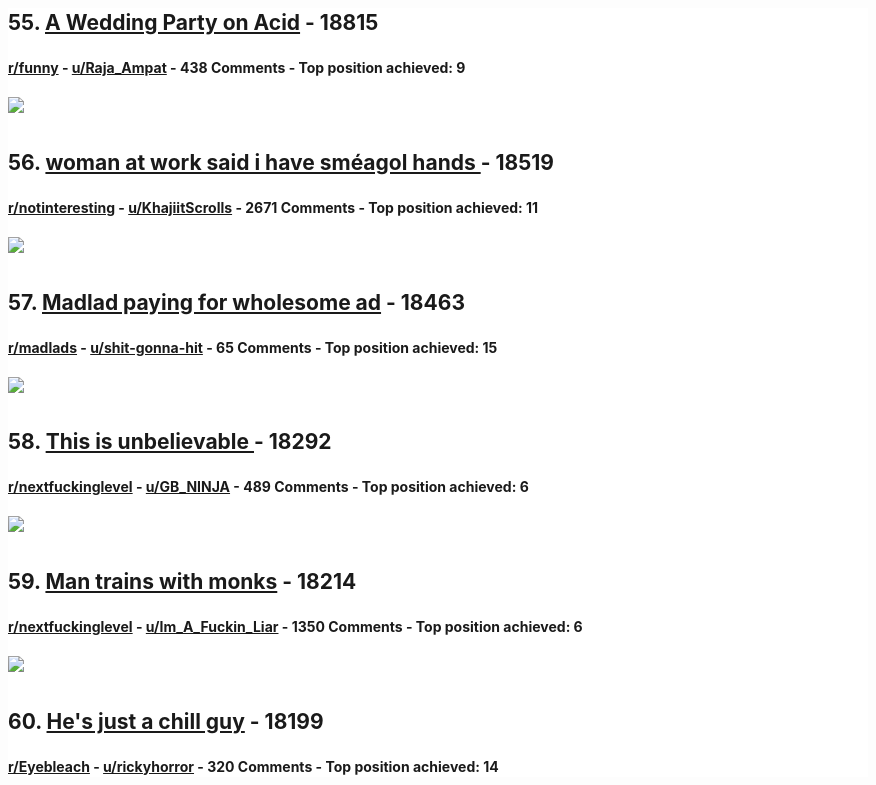 ## 55. [A Wedding Party on Acid](http://reddit.com/r/funny/comments/1hcryyv/a_wedding_party_on_acid/) - 18815
#### [r/funny](http://reddit.com/r/funny) - [u/Raja_Ampat](http://reddit.com/u/Raja_Ampat) - 438 Comments - Top position achieved: 9

<a href="https://v.redd.it/m924pkdopg6e1"><img src="https://external-preview.redd.it/OHg4MTlsZG9wZzZlMXDJ1GMcZSb9zVL0Qqdpnckh8INtY4H91z3vAncPs8qu.png?width=140&amp;height=140&amp;crop=140:140,smart&amp;format=jpg&amp;v=enabled&amp;lthumb=true&amp;s=ca5a9af97526f50eaa2778fafa186f3d5946be09"></img></a>

## 56. [woman at work said i have sméagol hands ](http://reddit.com/r/notinteresting/comments/1hcb5kk/woman_at_work_said_i_have_sméagol_hands/) - 18519
#### [r/notinteresting](http://reddit.com/r/notinteresting) - [u/KhajiitScrolls](http://reddit.com/u/KhajiitScrolls) - 2671 Comments - Top position achieved: 11

<a href="https://i.redd.it/jxhd6lmiyb6e1.jpeg"><img src="https://b.thumbs.redditmedia.com/dbIjNeIQe3KcpLnJYnhWJf6R8kdlm63LmVfD43NTGTQ.jpg"></img></a>

## 57. [Madlad paying for wholesome ad](http://reddit.com/r/madlads/comments/1hcre9m/madlad_paying_for_wholesome_ad/) - 18463
#### [r/madlads](http://reddit.com/r/madlads) - [u/shit-gonna-hit](http://reddit.com/u/shit-gonna-hit) - 65 Comments - Top position achieved: 15

<a href="https://i.redd.it/ad7cgcwclg6e1.jpeg"><img src="https://a.thumbs.redditmedia.com/Zp9X4miUukgGlTT6wU56DnPUXdQx0I2eFBIzmEy2qO4.jpg"></img></a>

## 58. [This is unbelievable ](http://reddit.com/r/nextfuckinglevel/comments/1hcfar8/this_is_unbelievable/) - 18292
#### [r/nextfuckinglevel](http://reddit.com/r/nextfuckinglevel) - [u/GB_NINJA](http://reddit.com/u/GB_NINJA) - 489 Comments - Top position achieved: 6

<a href="https://v.redd.it/0q2gr7bl6d6e1"><img src="https://external-preview.redd.it/YWhxaTc4NGw2ZDZlMSDO8P9p_BhK0ysiV3wsO37haZebLIgVcITAOiEIGf_I.png?width=140&amp;height=140&amp;crop=140:140,smart&amp;format=jpg&amp;v=enabled&amp;lthumb=true&amp;s=f7e4e10d826c37fd24280bd0418936ba2c5c8e04"></img></a>

## 59. [Man trains with monks](http://reddit.com/r/nextfuckinglevel/comments/1hd1f24/man_trains_with_monks/) - 18214
#### [r/nextfuckinglevel](http://reddit.com/r/nextfuckinglevel) - [u/Im_A_Fuckin_Liar](http://reddit.com/u/Im_A_Fuckin_Liar) - 1350 Comments - Top position achieved: 6

<a href="https://v.redd.it/h24cblfqui6e1"><img src="https://external-preview.redd.it/NHhuNzFiZHF1aTZlMRiOzH6jyrANCr5PElfJgGjoNiZ15-a2x8KXyjR9u1mG.png?width=140&amp;height=140&amp;crop=140:140,smart&amp;format=jpg&amp;v=enabled&amp;lthumb=true&amp;s=1bbfdf7ea02a5a2dd722a0760a2d3073e62c0540"></img></a>

## 60. [He's just a chill guy](http://reddit.com/r/Eyebleach/comments/1hcabm2/hes_just_a_chill_guy/) - 18199
#### [r/Eyebleach](http://reddit.com/r/Eyebleach) - [u/rickyhorror](http://reddit.com/u/rickyhorror) - 320 Comments - Top position achieved: 14
